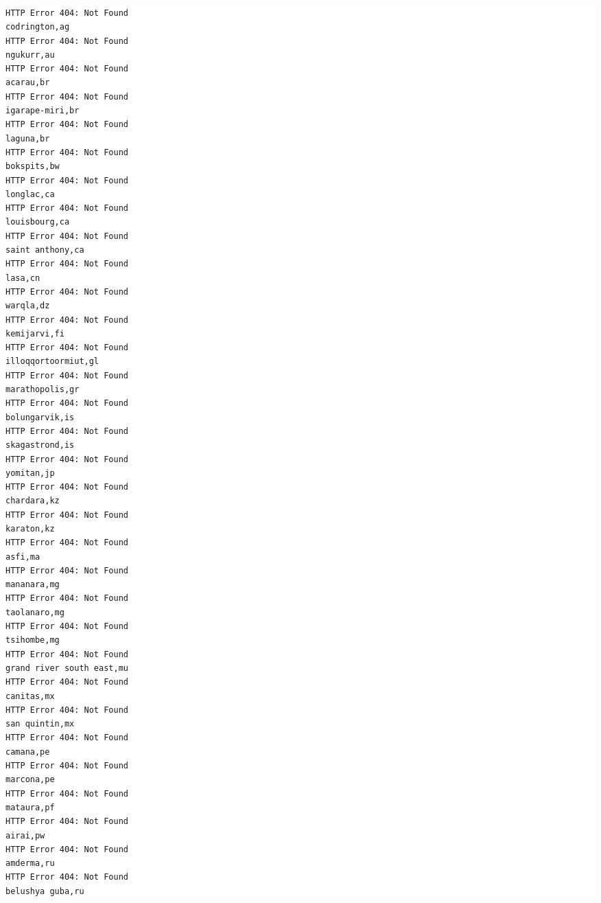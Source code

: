     HTTP Error 404: Not Found
    codrington,ag
    HTTP Error 404: Not Found
    ngukurr,au
    HTTP Error 404: Not Found
    acarau,br
    HTTP Error 404: Not Found
    igarape-miri,br
    HTTP Error 404: Not Found
    laguna,br
    HTTP Error 404: Not Found
    bokspits,bw
    HTTP Error 404: Not Found
    longlac,ca
    HTTP Error 404: Not Found
    louisbourg,ca
    HTTP Error 404: Not Found
    saint anthony,ca
    HTTP Error 404: Not Found
    lasa,cn
    HTTP Error 404: Not Found
    warqla,dz
    HTTP Error 404: Not Found
    kemijarvi,fi
    HTTP Error 404: Not Found
    illoqqortoormiut,gl
    HTTP Error 404: Not Found
    marathopolis,gr
    HTTP Error 404: Not Found
    bolungarvik,is
    HTTP Error 404: Not Found
    skagastrond,is
    HTTP Error 404: Not Found
    yomitan,jp
    HTTP Error 404: Not Found
    chardara,kz
    HTTP Error 404: Not Found
    karaton,kz
    HTTP Error 404: Not Found
    asfi,ma
    HTTP Error 404: Not Found
    mananara,mg
    HTTP Error 404: Not Found
    taolanaro,mg
    HTTP Error 404: Not Found
    tsihombe,mg
    HTTP Error 404: Not Found
    grand river south east,mu
    HTTP Error 404: Not Found
    canitas,mx
    HTTP Error 404: Not Found
    san quintin,mx
    HTTP Error 404: Not Found
    camana,pe
    HTTP Error 404: Not Found
    marcona,pe
    HTTP Error 404: Not Found
    mataura,pf
    HTTP Error 404: Not Found
    airai,pw
    HTTP Error 404: Not Found
    amderma,ru
    HTTP Error 404: Not Found
    belushya guba,ru